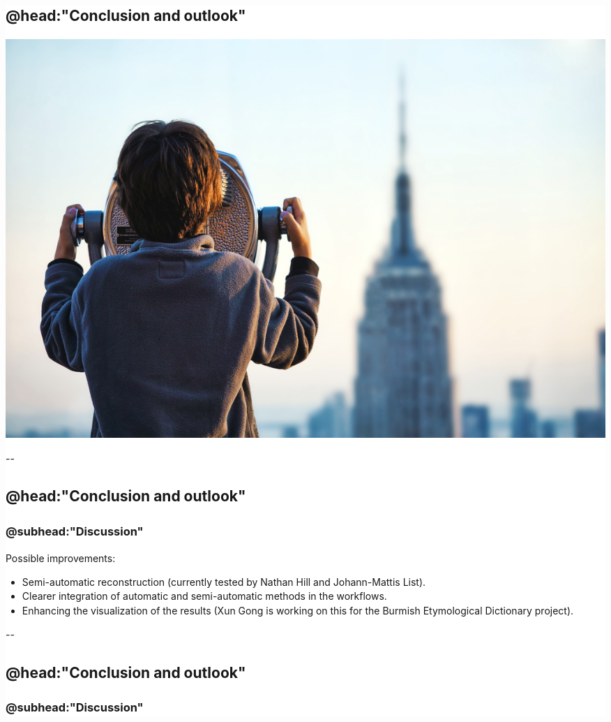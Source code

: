 ## @head:"Conclusion and outlook"
<img src="img/outlook.jpg" alt="img" style="width:900px;text-align:center;"></img>

--
## @head:"Conclusion and outlook"
### @subhead:"Discussion"

Possible improvements:

<ul>
<li>Semi-automatic reconstruction (currently tested by Nathan Hill and Johann-Mattis List).</li>
<li>Clearer integration of automatic and semi-automatic methods in the workflows.</li>
<li>Enhancing the visualization of the results (Xun Gong is working on this for the Burmish Etymological Dictionary project).</li>
</ul>


--
## @head:"Conclusion and outlook"
### @subhead:"Discussion"
